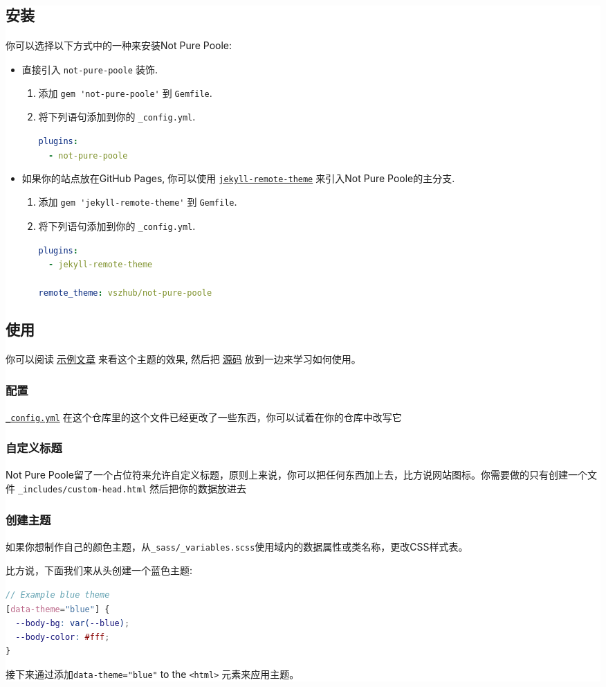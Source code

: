 ## 安装

你可以选择以下方式中的一种来安装Not Pure Poole:

- 直接引入 `not-pure-poole` 装饰.

    1. 添加 `gem 'not-pure-poole'` 到 `Gemfile`.
    2. 将下列语句添加到你的 `_config.yml`.

        ```yml
        plugins:
          - not-pure-poole
        ```

- 如果你的站点放在GitHub Pages, 你可以使用 [`jekyll-remote-theme`](https://github.com/benbalter/jekyll-remote-theme) 来引入Not Pure Poole的主分支.

    1. 添加 `gem 'jekyll-remote-theme'` 到 `Gemfile`.
    2. 将下列语句添加到你的 `_config.yml`.

        ```yml
        plugins:
          - jekyll-remote-theme

        remote_theme: vszhub/not-pure-poole
        ```

## 使用

你可以阅读 [示例文章](https://vszhub.github.io/not-pure-poole/2020/09/29/welcome-to-not-pure-poole/) 来看这个主题的效果, 然后把 [源码](_posts/2020-09-29-welcome-to-not-pure-poole.md) 放到一边来学习如何使用。

### 配置

[`_config.yml`](_config.yml) 在这个仓库里的这个文件已经更改了一些东西，你可以试着在你的仓库中改写它

### 自定义标题

Not Pure Poole留了一个占位符来允许自定义标题，原则上来说，你可以把任何东西加上去，比方说网站图标。你需要做的只有创建一个文件 `_includes/custom-head.html` 然后把你的数据放进去

### 创建主题

如果你想制作自己的颜色主题，从`_sass/_variables.scss`使用域内的数据属性或类名称，更改CSS样式表。

比方说，下面我们来从头创建一个蓝色主题:

```scss
// Example blue theme
[data-theme="blue"] {
  --body-bg: var(--blue);
  --body-color: #fff;
}
```

接下来通过添加`data-theme="blue"` to the `<html>` 元素来应用主题。
